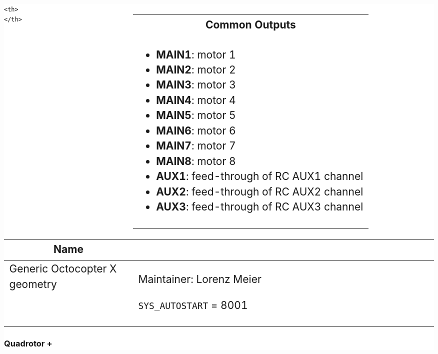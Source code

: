   <table style="float: right; width: 70%; font-size:1.5rem;">
    <colgroup><col></colgroup> <tr>
      <th>
        Common Outputs
      </th>
    </tr>
<tr>
 <td style="vertical-align: top;"><ul><li><b>MAIN1</b>: motor 1</li><li><b>MAIN2</b>: motor 2</li><li><b>MAIN3</b>: motor 3</li><li><b>MAIN4</b>: motor 4</li><li><b>MAIN5</b>: motor 5</li><li><b>MAIN6</b>: motor 6</li><li><b>MAIN7</b>: motor 7</li><li><b>MAIN8</b>: motor 8</li><li><b>AUX1</b>: feed-through of RC AUX1 channel</li><li><b>AUX2</b>: feed-through of RC AUX2 channel</li><li><b>AUX3</b>: feed-through of RC AUX3 channel</li></ul></td>
</tr>
  </table>
</div>

<table style="width: 100%; table-layout:fixed; font-size:1.5rem;">
  <colgroup><col style="width: 30%"><col style="width: 70%"></colgroup> <tr>
    <th>
      Name
    </th>
    
    <th>
    </th>
  </tr>
<tbody>
<tr id="copter_octorotor_x_generic_octocopter_x_geometry">
 <td style="vertical-align: top;">Generic Octocopter X geometry</td>
 <td style="vertical-align: top;"><p>Maintainer: Lorenz Meier <lorenz@px4.io></p><p><code>SYS_AUTOSTART</code> = 8001</p></td>

</tr>
</tbody></table>

### Quadrotor +

<div>